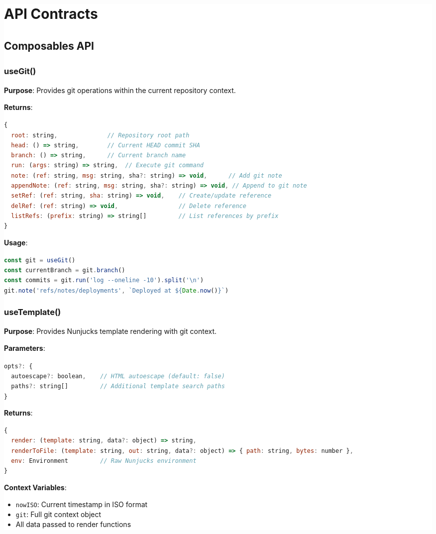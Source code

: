 # API Contracts

## Composables API

### useGit()

**Purpose**: Provides git operations within the current repository context.

**Returns**:
```javascript
{
  root: string,              // Repository root path
  head: () => string,        // Current HEAD commit SHA
  branch: () => string,      // Current branch name
  run: (args: string) => string,  // Execute git command
  note: (ref: string, msg: string, sha?: string) => void,      // Add git note
  appendNote: (ref: string, msg: string, sha?: string) => void, // Append to git note
  setRef: (ref: string, sha: string) => void,    // Create/update reference
  delRef: (ref: string) => void,                 // Delete reference
  listRefs: (prefix: string) => string[]         // List references by prefix
}
```

**Usage**:
```javascript
const git = useGit()
const currentBranch = git.branch()
const commits = git.run('log --oneline -10').split('\n')
git.note('refs/notes/deployments', `Deployed at ${Date.now()}`)
```

### useTemplate()

**Purpose**: Provides Nunjucks template rendering with git context.

**Parameters**:
```javascript
opts?: {
  autoescape?: boolean,    // HTML autoescape (default: false)
  paths?: string[]         // Additional template search paths
}
```

**Returns**:
```javascript
{
  render: (template: string, data?: object) => string,
  renderToFile: (template: string, out: string, data?: object) => { path: string, bytes: number },
  env: Environment         // Raw Nunjucks environment
}
```

**Context Variables**:
- `nowISO`: Current timestamp in ISO format
- `git`: Full git context object
- All data passed to render functions
